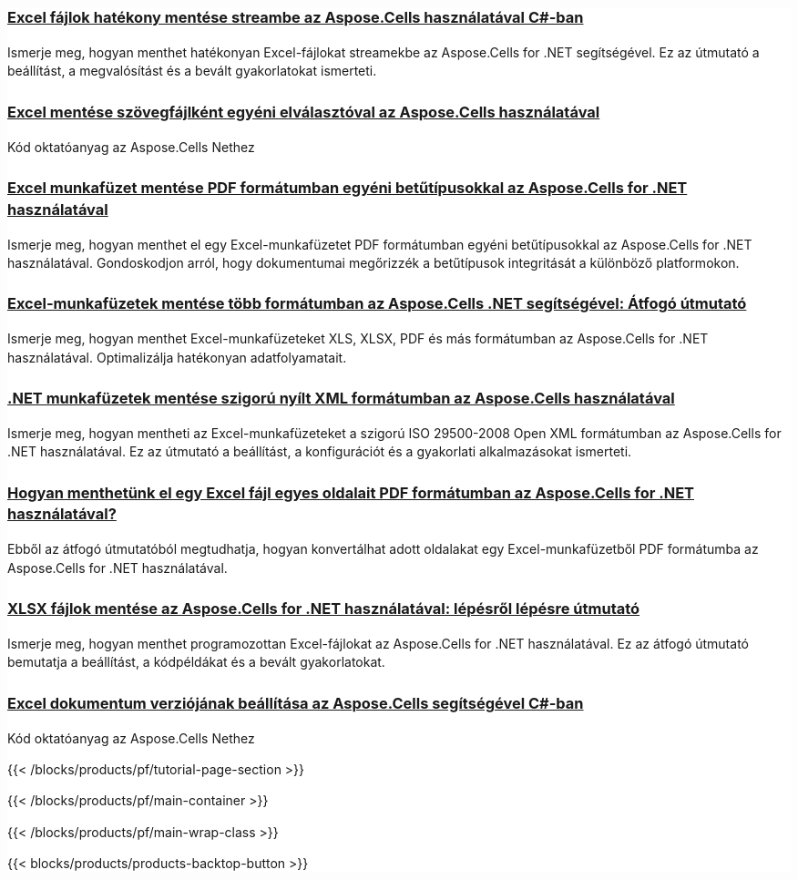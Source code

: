 ### [Excel fájlok hatékony mentése streambe az Aspose.Cells használatával C#-ban](./save-excel-stream-aspose-csharp-guide)
Ismerje meg, hogyan menthet hatékonyan Excel-fájlokat streamekbe az Aspose.Cells for .NET segítségével. Ez az útmutató a beállítást, a megvalósítást és a bevált gyakorlatokat ismerteti.

### [Excel mentése szövegfájlként egyéni elválasztóval az Aspose.Cells használatával](./save-excel-text-custom-separator-aspose-cells-net)
Kód oktatóanyag az Aspose.Cells Nethez

### [Excel munkafüzet mentése PDF formátumban egyéni betűtípusokkal az Aspose.Cells for .NET használatával](./save-excel-workbook-pdf-custom-fonts-aspose-cells-net)
Ismerje meg, hogyan menthet el egy Excel-munkafüzetet PDF formátumban egyéni betűtípusokkal az Aspose.Cells for .NET használatával. Gondoskodjon arról, hogy dokumentumai megőrizzék a betűtípusok integritását a különböző platformokon.

### [Excel-munkafüzetek mentése több formátumban az Aspose.Cells .NET segítségével: Átfogó útmutató](./save-excel-workbooks-various-formats-aspose-cells-net)
Ismerje meg, hogyan menthet Excel-munkafüzeteket XLS, XLSX, PDF és más formátumban az Aspose.Cells for .NET használatával. Optimalizálja hatékonyan adatfolyamatait.

### [.NET munkafüzetek mentése szigorú nyílt XML formátumban az Aspose.Cells használatával](./save-net-workbook-strict-openxml-aspose-cells)
Ismerje meg, hogyan mentheti az Excel-munkafüzeteket a szigorú ISO 29500-2008 Open XML formátumban az Aspose.Cells for .NET használatával. Ez az útmutató a beállítást, a konfigurációt és a gyakorlati alkalmazásokat ismerteti.

### [Hogyan menthetünk el egy Excel fájl egyes oldalait PDF formátumban az Aspose.Cells for .NET használatával?](./save-specific-excel-pages-pdf-aspose-cells-net)
Ebből az átfogó útmutatóból megtudhatja, hogyan konvertálhat adott oldalakat egy Excel-munkafüzetből PDF formátumba az Aspose.Cells for .NET használatával.

### [XLSX fájlok mentése az Aspose.Cells for .NET használatával: lépésről lépésre útmutató](./save-xlsx-files-aspose-cells-dotnet)
Ismerje meg, hogyan menthet programozottan Excel-fájlokat az Aspose.Cells for .NET használatával. Ez az átfogó útmutató bemutatja a beállítást, a kódpéldákat és a bevált gyakorlatokat.

### [Excel dokumentum verziójának beállítása az Aspose.Cells segítségével C#-ban](./set-excel-document-version-aspose-csharp)
Kód oktatóanyag az Aspose.Cells Nethez



{{< /blocks/products/pf/tutorial-page-section >}}

{{< /blocks/products/pf/main-container >}}

{{< /blocks/products/pf/main-wrap-class >}}

{{< blocks/products/products-backtop-button >}}